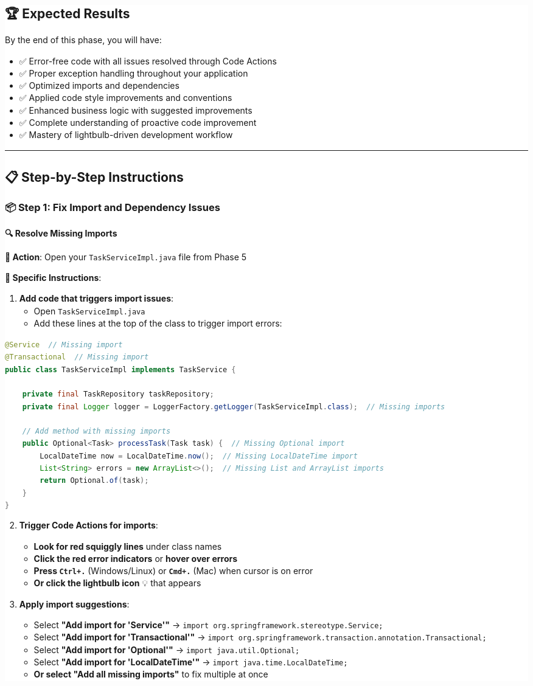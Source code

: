 ## 🏆 Expected Results
By the end of this phase, you will have:
- ✅ Error-free code with all issues resolved through Code Actions
- ✅ Proper exception handling throughout your application
- ✅ Optimized imports and dependencies
- ✅ Applied code style improvements and conventions
- ✅ Enhanced business logic with suggested improvements
- ✅ Complete understanding of proactive code improvement
- ✅ Mastery of lightbulb-driven development workflow

---

## 📋 Step-by-Step Instructions

### 📦 Step 1: Fix Import and Dependency Issues

#### 🔍 Resolve Missing Imports

**📂 Action**: Open your `TaskServiceImpl.java` file from Phase 5

**🔧 Specific Instructions**:
1. **Add code that triggers import issues**:
   - Open `TaskServiceImpl.java`
   - Add these lines at the top of the class to trigger import errors:

```java
@Service  // Missing import
@Transactional  // Missing import
public class TaskServiceImpl implements TaskService {
    
    private final TaskRepository taskRepository;
    private final Logger logger = LoggerFactory.getLogger(TaskServiceImpl.class);  // Missing imports
    
    // Add method with missing imports
    public Optional<Task> processTask(Task task) {  // Missing Optional import
        LocalDateTime now = LocalDateTime.now();  // Missing LocalDateTime import
        List<String> errors = new ArrayList<>();  // Missing List and ArrayList imports
        return Optional.of(task);
    }
}
```

2. **Trigger Code Actions for imports**:
   - **Look for red squiggly lines** under class names
   - **Click the red error indicators** or **hover over errors**
   - **Press `Ctrl+.`** (Windows/Linux) or **`Cmd+.`** (Mac) when cursor is on error
   - **Or click the lightbulb icon** 💡 that appears

3. **Apply import suggestions**:
   - Select **"Add import for 'Service'"** → `import org.springframework.stereotype.Service;`
   - Select **"Add import for 'Transactional'"** → `import org.springframework.transaction.annotation.Transactional;`
   - Select **"Add import for 'Optional'"** → `import java.util.Optional;`
   - Select **"Add import for 'LocalDateTime'"** → `import java.time.LocalDateTime;`
   - **Or select "Add all missing imports"** to fix multiple at once
